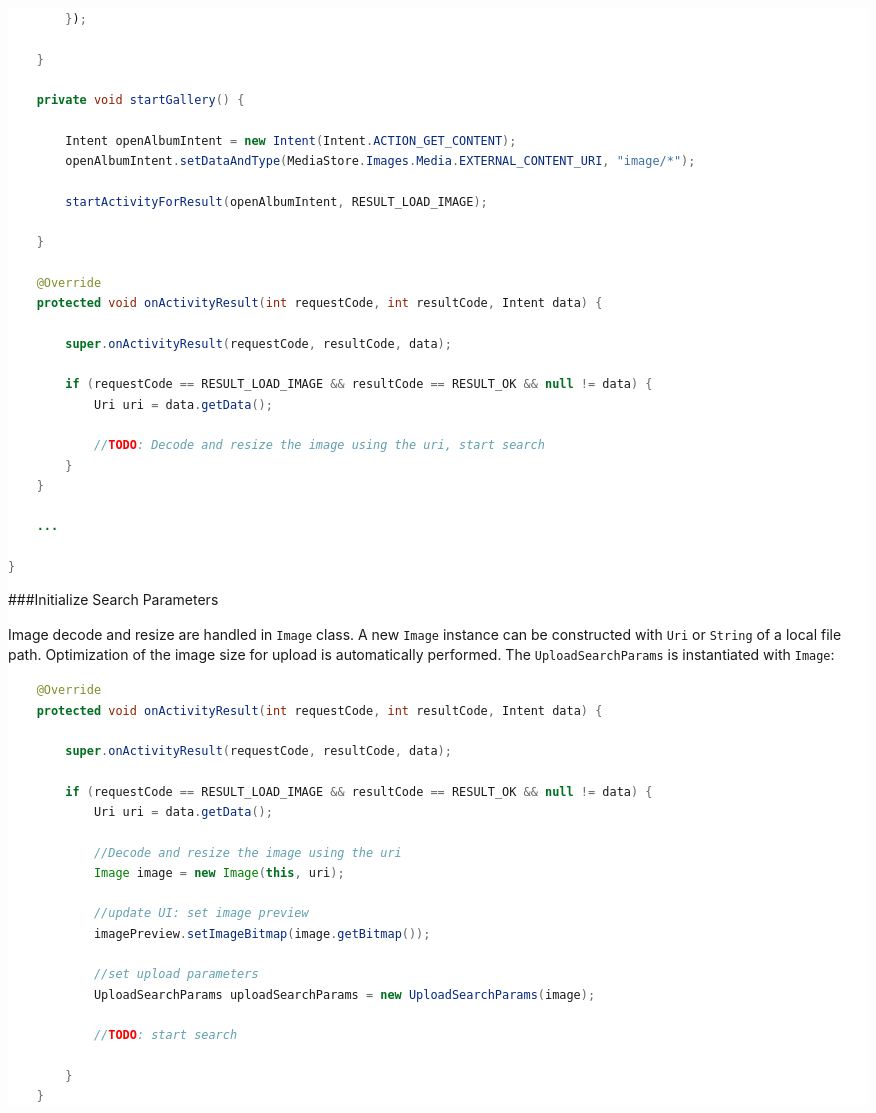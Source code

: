 ```java
        });

    }

    private void startGallery() {

        Intent openAlbumIntent = new Intent(Intent.ACTION_GET_CONTENT);
        openAlbumIntent.setDataAndType(MediaStore.Images.Media.EXTERNAL_CONTENT_URI, "image/*");

        startActivityForResult(openAlbumIntent, RESULT_LOAD_IMAGE);

    }

    @Override
    protected void onActivityResult(int requestCode, int resultCode, Intent data) {

        super.onActivityResult(requestCode, resultCode, data);

        if (requestCode == RESULT_LOAD_IMAGE && resultCode == RESULT_OK && null != data) {
            Uri uri = data.getData();

            //TODO: Decode and resize the image using the uri, start search
        }
    }
    
    ...
    
}
```

###Initialize Search Parameters

Image decode and resize are handled in `Image` class. A new `Image` instance can be constructed with `Uri` or `String` of a local file path. Optimization of the image size for upload is automatically performed. The `UploadSearchParams` is instantiated with `Image`:

```java
    @Override
    protected void onActivityResult(int requestCode, int resultCode, Intent data) {

        super.onActivityResult(requestCode, resultCode, data);

        if (requestCode == RESULT_LOAD_IMAGE && resultCode == RESULT_OK && null != data) {
            Uri uri = data.getData();
            
            //Decode and resize the image using the uri
            Image image = new Image(this, uri);
            
			//update UI: set image preview
            imagePreview.setImageBitmap(image.getBitmap());
			
			//set upload parameters
            UploadSearchParams uploadSearchParams = new UploadSearchParams(image);
            
            //TODO: start search
         
        }
    }
```
